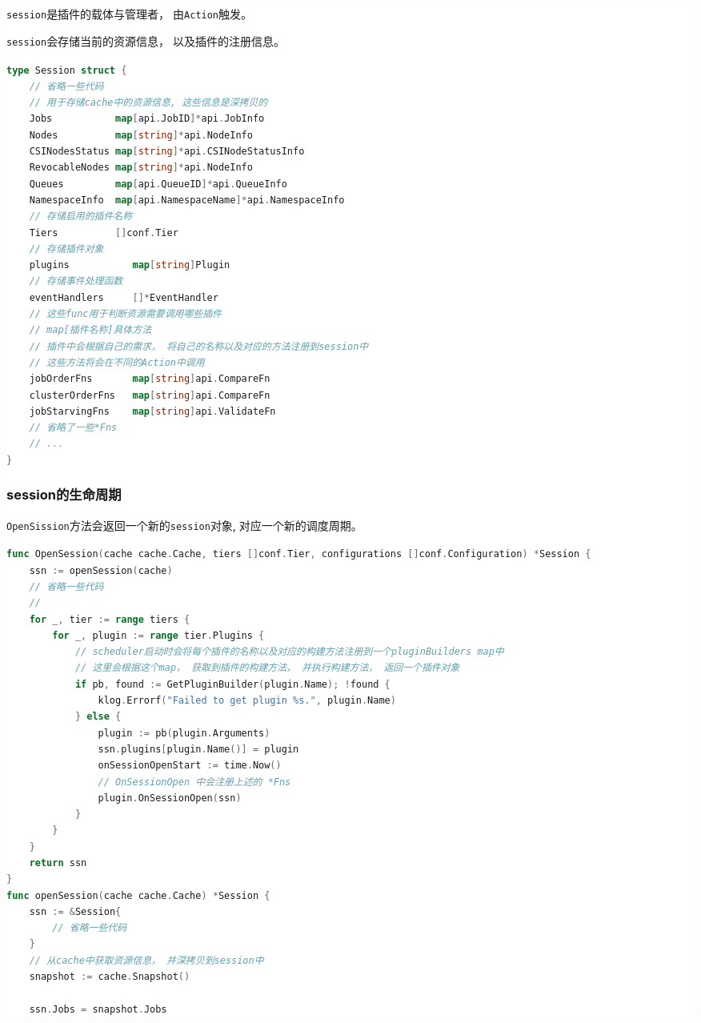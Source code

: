 `session`是插件的载体与管理者， 由`Action`触发。 

`session`会存储当前的资源信息， 以及插件的注册信息。
```go
type Session struct {
    // 省略一些代码
    // 用于存储cache中的资源信息, 这些信息是深拷贝的
	Jobs           map[api.JobID]*api.JobInfo
	Nodes          map[string]*api.NodeInfo
	CSINodesStatus map[string]*api.CSINodeStatusInfo
	RevocableNodes map[string]*api.NodeInfo
	Queues         map[api.QueueID]*api.QueueInfo
	NamespaceInfo  map[api.NamespaceName]*api.NamespaceInfo
    // 存储启用的插件名称
	Tiers          []conf.Tier
    // 存储插件对象
    plugins           map[string]Plugin
    // 存储事件处理函数
    eventHandlers     []*EventHandler
    // 这些func用于判断资源需要调用哪些插件
    // map[插件名称]具体方法
    // 插件中会根据自己的需求， 将自己的名称以及对应的方法注册到session中
    // 这些方法将会在不同的Action中调用
	jobOrderFns       map[string]api.CompareFn
	clusterOrderFns   map[string]api.CompareFn
	jobStarvingFns    map[string]api.ValidateFn
    // 省略了一些*Fns 
    // ...
}
```
### session的生命周期
`OpenSission`方法会返回一个新的`session`对象, 对应一个新的调度周期。 

```go
func OpenSession(cache cache.Cache, tiers []conf.Tier, configurations []conf.Configuration) *Session {
	ssn := openSession(cache)
    // 省略一些代码
    // 
	for _, tier := range tiers {
		for _, plugin := range tier.Plugins {
            // scheduler启动时会将每个插件的名称以及对应的构建方法注册到一个pluginBuilders map中
            // 这里会根据这个map， 获取到插件的构建方法， 并执行构建方法， 返回一个插件对象
			if pb, found := GetPluginBuilder(plugin.Name); !found {
				klog.Errorf("Failed to get plugin %s.", plugin.Name)
			} else {
				plugin := pb(plugin.Arguments)
				ssn.plugins[plugin.Name()] = plugin
				onSessionOpenStart := time.Now()
                // OnSessionOpen 中会注册上述的 *Fns 
				plugin.OnSessionOpen(ssn)
			}
		}
	}
	return ssn
}
func openSession(cache cache.Cache) *Session {
	ssn := &Session{
		// 省略一些代码
	}
    // 从cache中获取资源信息， 并深拷贝到session中
	snapshot := cache.Snapshot()

	ssn.Jobs = snapshot.Jobs
```